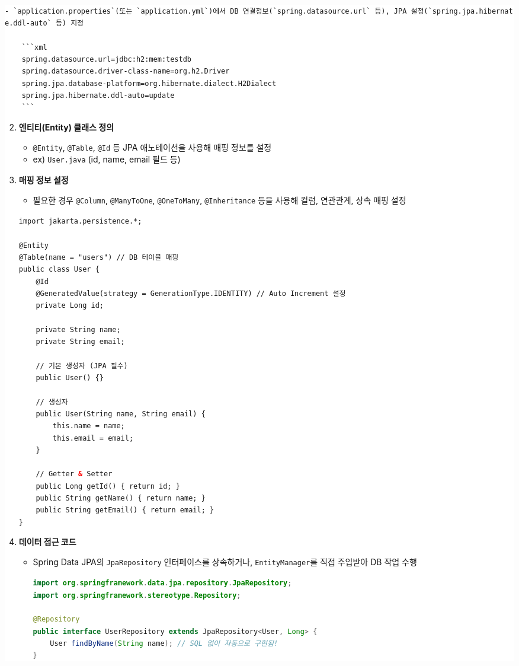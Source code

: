     - `application.properties`(또는 `application.yml`)에서 DB 연결정보(`spring.datasource.url` 등), JPA 설정(`spring.jpa.hibernate.ddl-auto` 등) 지정
        
        ```xml
        spring.datasource.url=jdbc:h2:mem:testdb
        spring.datasource.driver-class-name=org.h2.Driver
        spring.jpa.database-platform=org.hibernate.dialect.H2Dialect
        spring.jpa.hibernate.ddl-auto=update
        ```
        
2. **엔티티(Entity) 클래스 정의**
    - `@Entity`, `@Table`, `@Id` 등 JPA 애노테이션을 사용해 매핑 정보를 설정
    - ex) `User.java` (id, name, email 필드 등)
3. **매핑 정보 설정**
    - 필요한 경우 `@Column`, `@ManyToOne`, `@OneToMany`, `@Inheritance` 등을 사용해 컬럼, 연관관계, 상속 매핑 설정
    
    ```xml
    import jakarta.persistence.*;
    
    @Entity
    @Table(name = "users") // DB 테이블 매핑
    public class User {
        @Id
        @GeneratedValue(strategy = GenerationType.IDENTITY) // Auto Increment 설정
        private Long id;
    
        private String name;
        private String email;
    
        // 기본 생성자 (JPA 필수)
        public User() {}
    
        // 생성자
        public User(String name, String email) {
            this.name = name;
            this.email = email;
        }
    
        // Getter & Setter
        public Long getId() { return id; }
        public String getName() { return name; }
        public String getEmail() { return email; }
    }
    ```
    
4. **데이터 접근 코드**
    - Spring Data JPA의 `JpaRepository` 인터페이스를 상속하거나, `EntityManager`를 직접 주입받아 DB 작업 수행
        
        
        ```java
        import org.springframework.data.jpa.repository.JpaRepository;
        import org.springframework.stereotype.Repository;
        
        @Repository
        public interface UserRepository extends JpaRepository<User, Long> {
            User findByName(String name); // SQL 없이 자동으로 구현됨!
        }
        ```
        